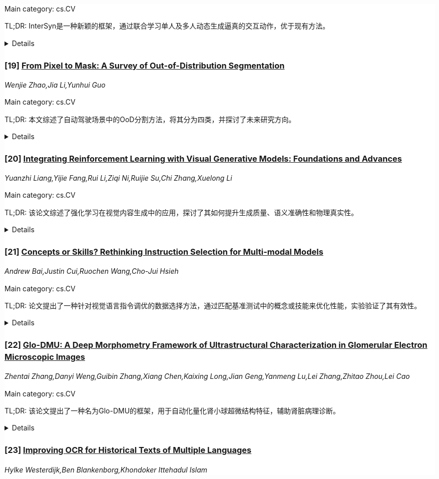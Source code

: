 Main category: cs.CV

TL;DR: InterSyn是一种新颖的框架，通过联合学习单人及多人动态生成逼真的交互动作，优于现有方法。


<details><summary>Details</summary></details>


### [19] [From Pixel to Mask: A Survey of Out-of-Distribution Segmentation](https://arxiv.org/abs/2508.10309)
*Wenjie Zhao,Jia Li,Yunhui Guo*

Main category: cs.CV

TL;DR: 本文综述了自动驾驶场景中的OoD分割方法，将其分为四类，并探讨了未来研究方向。


<details><summary>Details</summary></details>


### [20] [Integrating Reinforcement Learning with Visual Generative Models: Foundations and Advances](https://arxiv.org/abs/2508.10316)
*Yuanzhi Liang,Yijie Fang,Rui Li,Ziqi Ni,Ruijie Su,Chi Zhang,Xuelong Li*

Main category: cs.CV

TL;DR: 该论文综述了强化学习在视觉内容生成中的应用，探讨了其如何提升生成质量、语义准确性和物理真实性。


<details><summary>Details</summary></details>


### [21] [Concepts or Skills? Rethinking Instruction Selection for Multi-modal Models](https://arxiv.org/abs/2508.10339)
*Andrew Bai,Justin Cui,Ruochen Wang,Cho-Jui Hsieh*

Main category: cs.CV

TL;DR: 论文提出了一种针对视觉语言指令调优的数据选择方法，通过匹配基准测试中的概念或技能来优化性能，实验验证了其有效性。


<details><summary>Details</summary></details>


### [22] [Glo-DMU: A Deep Morphometry Framework of Ultrastructural Characterization in Glomerular Electron Microscopic Images](https://arxiv.org/abs/2508.10351)
*Zhentai Zhang,Danyi Weng,Guibin Zhang,Xiang Chen,Kaixing Long,Jian Geng,Yanmeng Lu,Lei Zhang,Zhitao Zhou,Lei Cao*

Main category: cs.CV

TL;DR: 该论文提出了一种名为Glo-DMU的框架，用于自动化量化肾小球超微结构特征，辅助肾脏病理诊断。


<details><summary>Details</summary></details>


### [23] [Improving OCR for Historical Texts of Multiple Languages](https://arxiv.org/abs/2508.10356)
*Hylke Westerdijk,Ben Blankenborg,Khondoker Ittehadul Islam*
